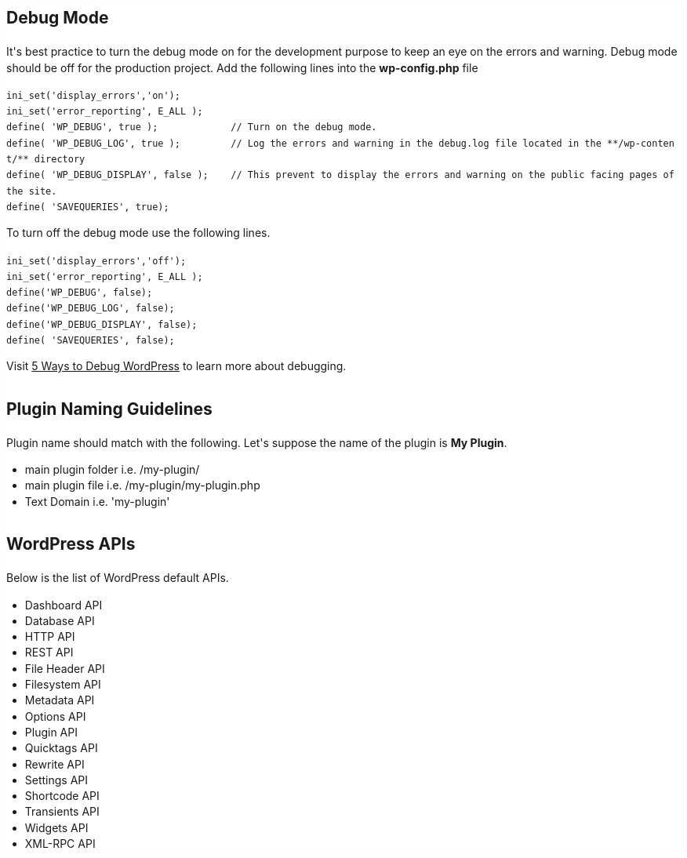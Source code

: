 ## Debug Mode

It's best practice to turn the debug mode on for the development purpose to keep an eye on the errors and warning. Debug mode should be off for the production project. Add the following lines into the **wp-config.php** file

```
ini_set('display_errors','on');
ini_set('error_reporting', E_ALL );
define( 'WP_DEBUG', true );				// Turn on the debug mode.
define( 'WP_DEBUG_LOG', true );			// Log the errors and warning in the debug.log file located in the **/wp-content/** directory
define( 'WP_DEBUG_DISPLAY', false );	// This prevent to display the errors and warning on the public facing pages of the site.
define( 'SAVEQUERIES', true);			
```

To turn off the debug mode use the following lines.

```
ini_set('display_errors','off');
ini_set('error_reporting', E_ALL );
define('WP_DEBUG', false);
define('WP_DEBUG_LOG', false);
define('WP_DEBUG_DISPLAY', false);
define( 'SAVEQUERIES', false);
```

Visit [5 Ways to Debug WordPress](https://nacin.com/2010/04/23/5-ways-to-debug-wordpress/) to learn more about debugging.

## Plugin Naming Guidelines

Plugin name should match with the following. Let's suppose the name of the plugin is **My Plugin**.
- main plugin folder i.e. /my-plugin/
- main plugin file i.e. /my-plugin/my-plugin.php
- Text Domain i.e. 'my-plugin'

## WordPress APIs

Below is the list of WordPress default APIs.

- Dashboard API
- Database API
- HTTP API
- REST API
- File Header API
- Filesystem API
- Metadata API
- Options API
- Plugin API
- Quicktags API
- Rewrite API
- Settings API
- Shortcode API
- Transients API
- Widgets API
- XML-RPC API
